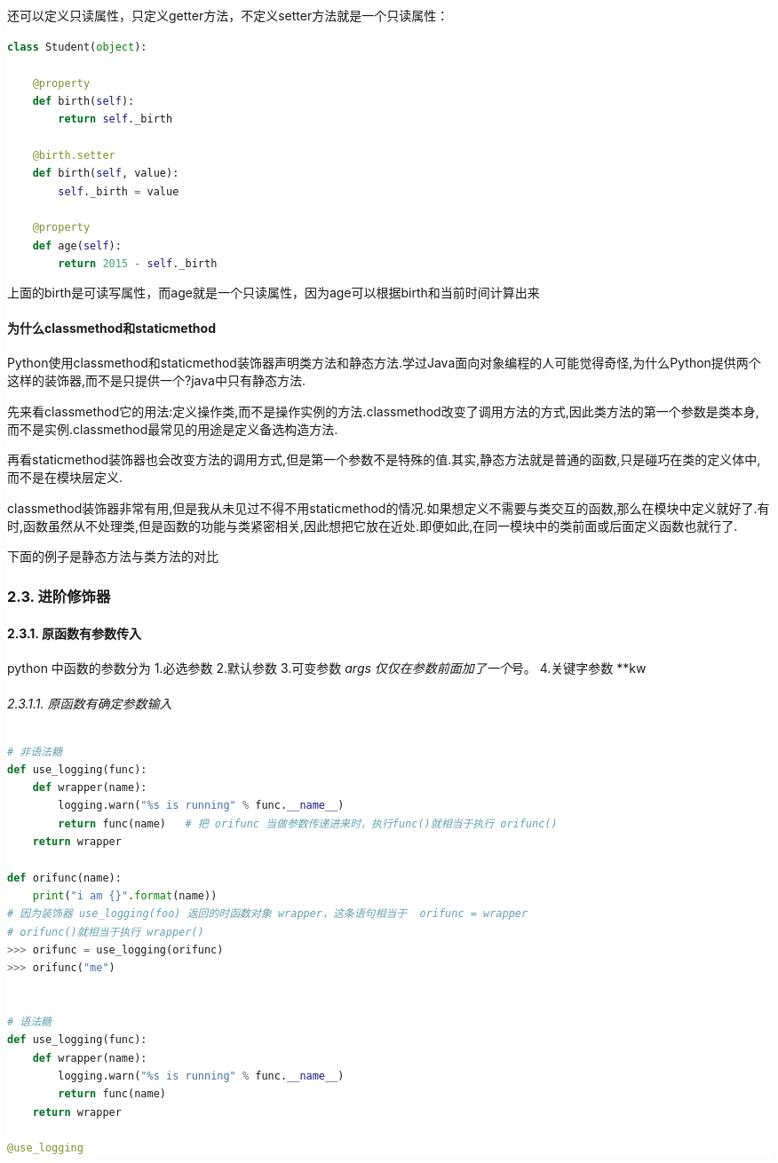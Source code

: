 
还可以定义只读属性，只定义getter方法，不定义setter方法就是一个只读属性：
```python
class Student(object):

    @property
    def birth(self):
        return self._birth

    @birth.setter
    def birth(self, value):
        self._birth = value

    @property
    def age(self):
        return 2015 - self._birth
```
上面的birth是可读写属性，而age就是一个只读属性，因为age可以根据birth和当前时间计算出来
#### 为什么classmethod和staticmethod
Python使用classmethod和staticmethod装饰器声明类方法和静态方法.学过Java面向对象编程的人可能觉得奇怪,为什么Python提供两个这样的装饰器,而不是只提供一个?java中只有静态方法.

先来看classmethod它的用法:定义操作类,而不是操作实例的方法.classmethod改变了调用方法的方式,因此类方法的第一个参数是类本身,而不是实例.classmethod最常见的用途是定义备选构造方法.

再看staticmethod装饰器也会改变方法的调用方式,但是第一个参数不是特殊的值.其实,静态方法就是普通的函数,只是碰巧在类的定义体中,而不是在模块层定义.

classmethod装饰器非常有用,但是我从未见过不得不用staticmethod的情况.如果想定义不需要与类交互的函数,那么在模块中定义就好了.有时,函数虽然从不处理类,但是函数的功能与类紧密相关,因此想把它放在近处.即便如此,在同一模块中的类前面或后面定义函数也就行了.

下面的例子是静态方法与类方法的对比


### 2.3. 进阶修饰器
#### 2.3.1. 原函数有参数传入
python 中函数的参数分为
1.必选参数
2.默认参数
3.可变参数 *args  仅仅在参数前面加了一个*号。
4.关键字参数 **kw

###### 2.3.1.1. 原函数有确定参数输入
```python
# 非语法糖
def use_logging(func):
    def wrapper(name):
        logging.warn("%s is running" % func.__name__)
        return func(name)   # 把 orifunc 当做参数传递进来时，执行func()就相当于执行 orifunc()
    return wrapper

def orifunc(name):
    print("i am {}".format(name))
# 因为装饰器 use_logging(foo) 返回的时函数对象 wrapper，这条语句相当于  orifunc = wrapper
# orifunc()就相当于执行 wrapper()
>>> orifunc = use_logging(orifunc) 
>>> orifunc("me")


# 语法糖
def use_logging(func):
    def wrapper(name):
        logging.warn("%s is running" % func.__name__)
        return func(name)
    return wrapper

@use_logging
```